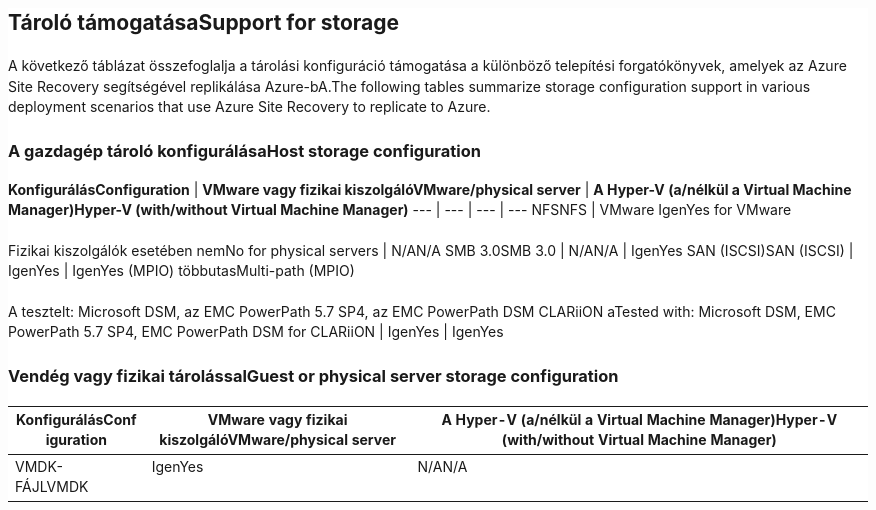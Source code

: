 
## <a name="support-for-storage"></a><span data-ttu-id="0f253-268">Tároló támogatása</span><span class="sxs-lookup"><span data-stu-id="0f253-268">Support for storage</span></span>
<span data-ttu-id="0f253-269">A következő táblázat összefoglalja a tárolási konfiguráció támogatása a különböző telepítési forgatókönyvek, amelyek az Azure Site Recovery segítségével replikálása Azure-bA.</span><span class="sxs-lookup"><span data-stu-id="0f253-269">The following tables summarize storage configuration support in various deployment scenarios that use Azure Site Recovery to replicate to Azure.</span></span>

### <a name="host-storage-configuration"></a><span data-ttu-id="0f253-270">A gazdagép tároló konfigurálása</span><span class="sxs-lookup"><span data-stu-id="0f253-270">Host storage configuration</span></span>

<span data-ttu-id="0f253-271">**Konfigurálás**</span><span class="sxs-lookup"><span data-stu-id="0f253-271">**Configuration**</span></span> | <span data-ttu-id="0f253-272">**VMware vagy fizikai kiszolgáló**</span><span class="sxs-lookup"><span data-stu-id="0f253-272">**VMware/physical server**</span></span> | <span data-ttu-id="0f253-273">**A Hyper-V (a/nélkül a Virtual Machine Manager)**</span><span class="sxs-lookup"><span data-stu-id="0f253-273">**Hyper-V (with/without Virtual Machine Manager)**</span></span>
--- | --- | --- | ---
<span data-ttu-id="0f253-274">NFS</span><span class="sxs-lookup"><span data-stu-id="0f253-274">NFS</span></span> | <span data-ttu-id="0f253-275">VMware Igen</span><span class="sxs-lookup"><span data-stu-id="0f253-275">Yes for VMware</span></span><br/><br/> <span data-ttu-id="0f253-276">Fizikai kiszolgálók esetében nem</span><span class="sxs-lookup"><span data-stu-id="0f253-276">No for physical servers</span></span> | <span data-ttu-id="0f253-277">N/A</span><span class="sxs-lookup"><span data-stu-id="0f253-277">N/A</span></span>
<span data-ttu-id="0f253-278">SMB 3.0</span><span class="sxs-lookup"><span data-stu-id="0f253-278">SMB 3.0</span></span> | <span data-ttu-id="0f253-279">N/A</span><span class="sxs-lookup"><span data-stu-id="0f253-279">N/A</span></span> | <span data-ttu-id="0f253-280">Igen</span><span class="sxs-lookup"><span data-stu-id="0f253-280">Yes</span></span>
<span data-ttu-id="0f253-281">SAN (ISCSI)</span><span class="sxs-lookup"><span data-stu-id="0f253-281">SAN (ISCSI)</span></span> | <span data-ttu-id="0f253-282">Igen</span><span class="sxs-lookup"><span data-stu-id="0f253-282">Yes</span></span> | <span data-ttu-id="0f253-283">Igen</span><span class="sxs-lookup"><span data-stu-id="0f253-283">Yes</span></span>
<span data-ttu-id="0f253-284">(MPIO) többutas</span><span class="sxs-lookup"><span data-stu-id="0f253-284">Multi-path (MPIO)</span></span><br></br><span data-ttu-id="0f253-285">A tesztelt: Microsoft DSM, az EMC PowerPath 5.7 SP4, az EMC PowerPath DSM CLARiiON a</span><span class="sxs-lookup"><span data-stu-id="0f253-285">Tested with: Microsoft DSM, EMC PowerPath 5.7 SP4, EMC PowerPath DSM for CLARiiON</span></span> | <span data-ttu-id="0f253-286">Igen</span><span class="sxs-lookup"><span data-stu-id="0f253-286">Yes</span></span> | <span data-ttu-id="0f253-287">Igen</span><span class="sxs-lookup"><span data-stu-id="0f253-287">Yes</span></span>

### <a name="guest-or-physical-server-storage-configuration"></a><span data-ttu-id="0f253-288">Vendég vagy fizikai tárolással</span><span class="sxs-lookup"><span data-stu-id="0f253-288">Guest or physical server storage configuration</span></span>

<span data-ttu-id="0f253-289">**Konfigurálás**</span><span class="sxs-lookup"><span data-stu-id="0f253-289">**Configuration**</span></span> | <span data-ttu-id="0f253-290">**VMware vagy fizikai kiszolgáló**</span><span class="sxs-lookup"><span data-stu-id="0f253-290">**VMware/physical server**</span></span> | <span data-ttu-id="0f253-291">**A Hyper-V (a/nélkül a Virtual Machine Manager)**</span><span class="sxs-lookup"><span data-stu-id="0f253-291">**Hyper-V (with/without Virtual Machine Manager)**</span></span>
--- | --- | ---
<span data-ttu-id="0f253-292">VMDK-FÁJL</span><span class="sxs-lookup"><span data-stu-id="0f253-292">VMDK</span></span> | <span data-ttu-id="0f253-293">Igen</span><span class="sxs-lookup"><span data-stu-id="0f253-293">Yes</span></span> | <span data-ttu-id="0f253-294">N/A</span><span class="sxs-lookup"><span data-stu-id="0f253-294">N/A</span></span>